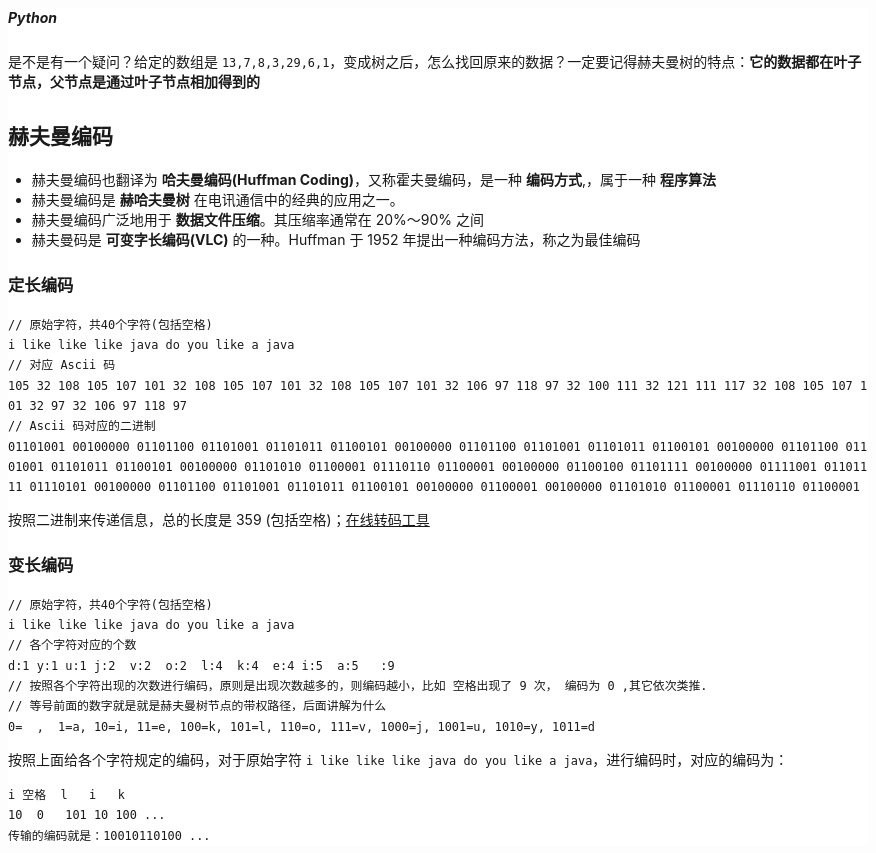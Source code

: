 

##### Python

```python
```



是不是有一个疑问？给定的数组是 `13,7,8,3,29,6,1`，变成树之后，怎么找回原来的数据？一定要记得赫夫曼树的特点：**它的数据都在叶子节点，父节点是通过叶子节点相加得到的**



## 赫夫曼编码

- 赫夫曼编码也翻译为 **哈夫曼编码(Huffman Coding)**，又称霍夫曼编码，是一种 **编码方式**,，属于一种 **程序算法**
- 赫夫曼编码是 **赫哈夫曼树** 在电讯通信中的经典的应用之一。
- 赫夫曼编码广泛地用于 **数据文件压缩**。其压缩率通常在 20%～90% 之间
- 赫夫曼码是 **可变字长编码(VLC)** 的一种。Huffman 于 1952 年提出一种编码方法，称之为最佳编码

### 定长编码

```text
// 原始字符，共40个字符(包括空格) 
i like like like java do you like a java     
// 对应 Ascii 码
105 32 108 105 107 101 32 108 105 107 101 32 108 105 107 101 32 106 97 118 97 32 100 111 32 121 111 117 32 108 105 107 101 32 97 32 106 97 118 97  
// Ascii 码对应的二进制
01101001 00100000 01101100 01101001 01101011 01100101 00100000 01101100 01101001 01101011 01100101 00100000 01101100 01101001 01101011 01100101 00100000 01101010 01100001 01110110 01100001 00100000 01100100 01101111 00100000 01111001 01101111 01110101 00100000 01101100 01101001 01101011 01100101 00100000 01100001 00100000 01101010 01100001 01110110 01100001
```

按照二进制来传递信息，总的长度是 359 (包括空格)；[在线转码工具](https://www.mokuge.com/tool/asciito16/)

### 变长编码

```text
// 原始字符，共40个字符(包括空格) 
i like like like java do you like a java  
// 各个字符对应的个数
d:1 y:1 u:1 j:2  v:2  o:2  l:4  k:4  e:4 i:5  a:5   :9 
// 按照各个字符出现的次数进行编码，原则是出现次数越多的，则编码越小，比如 空格出现了 9 次， 编码为 0 ,其它依次类推.
// 等号前面的数字就是就是赫夫曼树节点的带权路径，后面讲解为什么
0=  ,  1=a, 10=i, 11=e, 100=k, 101=l, 110=o, 111=v, 1000=j, 1001=u, 1010=y, 1011=d
```



按照上面给各个字符规定的编码，对于原始字符 `i like like like java do you like a java`，进行编码时，对应的编码为：

```text
i 空格  l   i   k
10  0   101 10 100 ...
传输的编码就是：10010110100 ...
```
